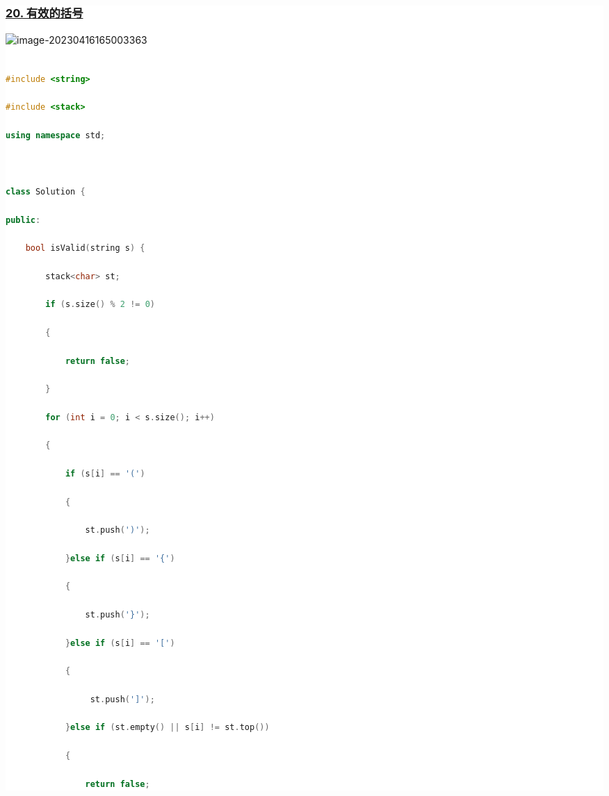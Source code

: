 
 

 

###  [20. 有效的括号](https://leetcode.cn/problems/valid-parentheses/)

 

![image-20230416165003363](https://ayu-990121-1302263000.cos.ap-nanjing.myqcloud.com/makedown/image-20230416165003363.png)

 

```cpp

#include <string>

#include <stack>

using namespace std;

 

class Solution {

public:

    bool isValid(string s) {

        stack<char> st;

        if (s.size() % 2 != 0)

        {

            return false;

        }

        for (int i = 0; i < s.size(); i++)

        {

            if (s[i] == '(')

            {

                st.push(')');

            }else if (s[i] == '{')

            {

                st.push('}');

            }else if (s[i] == '[')

            {

                 st.push(']');

            }else if (st.empty() || s[i] != st.top())

            {

                return false;
```